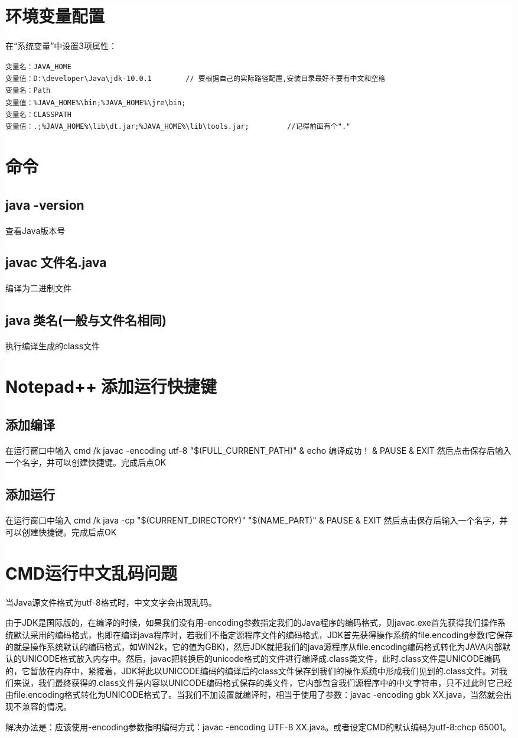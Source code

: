 # 环境变量配置
在“系统变量”中设置3项属性：
```
变量名：JAVA_HOME
变量值：D:\developer\Java\jdk-10.0.1        // 要根据自己的实际路径配置,安装目录最好不要有中文和空格
变量名：Path
变量值：%JAVA_HOME%\bin;%JAVA_HOME%\jre\bin;
变量名：CLASSPATH
变量值：.;%JAVA_HOME%\lib\dt.jar;%JAVA_HOME%\lib\tools.jar;         //记得前面有个"."
```

# 命令
## java -version
查看Java版本号

## javac 文件名.java
编译为二进制文件

## java 类名(一般与文件名相同)
执行编译生成的class文件

# Notepad++ 添加运行快捷键

## 添加编译
在运行窗口中输入 cmd /k javac -encoding utf-8 "$(FULL_CURRENT_PATH)" & echo 编译成功！ & PAUSE & EXIT 
然后点击保存后输入一个名字，并可以创建快捷键。完成后点OK

## 添加运行
在运行窗口中输入 cmd /k java -cp "$(CURRENT_DIRECTORY)" "$(NAME_PART)" & PAUSE & EXIT
然后点击保存后输入一个名字，并可以创建快捷键。完成后点OK

# CMD运行中文乱码问题

当Java源文件格式为utf-8格式时，中文文字会出现乱码。

由于JDK是国际版的，在编译的时候，如果我们没有用-encoding参数指定我们的Java程序的编码格式，则javac.exe首先获得我们操作系统默认采用的编码格式，也即在编译java程序时，若我们不指定源程序文件的编码格式，JDK首先获得操作系统的file.encoding参数(它保存的就是操作系统默认的编码格式，如WIN2k，它的值为GBK)，然后JDK就把我们的java源程序从file.encoding编码格式转化为JAVA内部默认的UNICODE格式放入内存中。然后，javac把转换后的unicode格式的文件进行编译成.class类文件，此时.class文件是UNICODE编码的，它暂放在内存中，紧接着，JDK将此以UNICODE编码的编译后的class文件保存到我们的操作系统中形成我们见到的.class文件。对我们来说，我们最终获得的.class文件是内容以UNICODE编码格式保存的类文件，它内部包含我们源程序中的中文字符串，只不过此时它己经由file.encoding格式转化为UNICODE格式了。当我们不加设置就编译时，相当于使用了参数：javac -encoding gbk XX.java，当然就会出现不兼容的情况。

解决办法是：应该使用-encoding参数指明编码方式：javac -encoding UTF-8 XX.java。或者设定CMD的默认编码为utf-8:chcp 65001。
